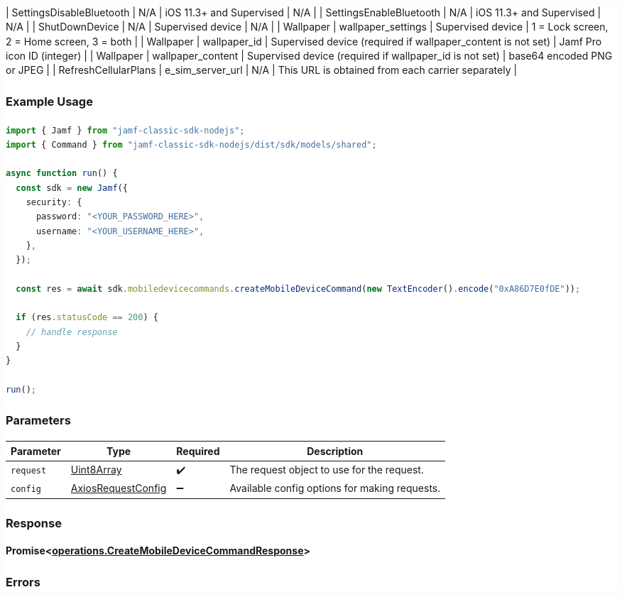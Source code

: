 | SettingsDisableBluetooth | N/A | iOS 11.3+ and Supervised | N/A |
| SettingsEnableBluetooth | N/A | iOS 11.3+ and Supervised | N/A |
| ShutDownDevice | N/A | Supervised device | N/A |
| Wallpaper | wallpaper_settings | Supervised device | 1 = Lock screen, 2 = Home screen, 3 = both |
| Wallpaper | wallpaper_id | Supervised device (required if wallpaper_content is not set) | Jamf Pro icon ID (integer) |
| Wallpaper | wallpaper_content | Supervised device (required if wallpaper_id is not set) | base64 encoded PNG or JPEG |
| RefreshCellularPlans | e_sim_server_url | N/A | This URL is obtained from each carrier separately |


### Example Usage

```typescript
import { Jamf } from "jamf-classic-sdk-nodejs";
import { Command } from "jamf-classic-sdk-nodejs/dist/sdk/models/shared";

async function run() {
  const sdk = new Jamf({
    security: {
      password: "<YOUR_PASSWORD_HERE>",
      username: "<YOUR_USERNAME_HERE>",
    },
  });

  const res = await sdk.mobiledevicecommands.createMobileDeviceCommand(new TextEncoder().encode("0xA86D7E0fDE"));

  if (res.statusCode == 200) {
    // handle response
  }
}

run();
```

### Parameters

| Parameter                                                    | Type                                                         | Required                                                     | Description                                                  |
| ------------------------------------------------------------ | ------------------------------------------------------------ | ------------------------------------------------------------ | ------------------------------------------------------------ |
| `request`                                                    | [Uint8Array](../../models/.md)                               | :heavy_check_mark:                                           | The request object to use for the request.                   |
| `config`                                                     | [AxiosRequestConfig](https://axios-http.com/docs/req_config) | :heavy_minus_sign:                                           | Available config options for making requests.                |


### Response

**Promise<[operations.CreateMobileDeviceCommandResponse](../../sdk/models/operations/createmobiledevicecommandresponse.md)>**
### Errors
